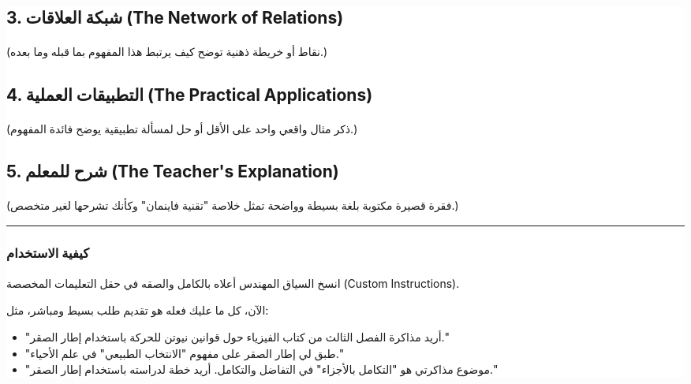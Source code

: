 ## 3. شبكة العلاقات (The Network of Relations)
(نقاط أو خريطة ذهنية توضح كيف يرتبط هذا المفهوم بما قبله وما بعده.)

## 4. التطبيقات العملية (The Practical Applications)
(ذكر مثال واقعي واحد على الأقل أو حل لمسألة تطبيقية يوضح فائدة المفهوم.)

## 5. شرح للمعلم (The Teacher's Explanation)
(فقرة قصيرة مكتوبة بلغة بسيطة وواضحة تمثل خلاصة "تقنية فاينمان" وكأنك تشرحها لغير متخصص.)

---
### كيفية الاستخدام
انسخ السياق المهندس أعلاه بالكامل والصقه في حقل التعليمات المخصصة (Custom Instructions).

الآن، كل ما عليك فعله هو تقديم طلب بسيط ومباشر، مثل:
*   "أريد مذاكرة الفصل الثالث من كتاب الفيزياء حول قوانين نيوتن للحركة باستخدام إطار الصقر."
*   "طبق لي إطار الصقر على مفهوم "الانتخاب الطبيعي" في علم الأحياء."
*   "موضوع مذاكرتي هو "التكامل بالأجزاء" في التفاضل والتكامل. أريد خطة لدراسته باستخدام إطار الصقر."